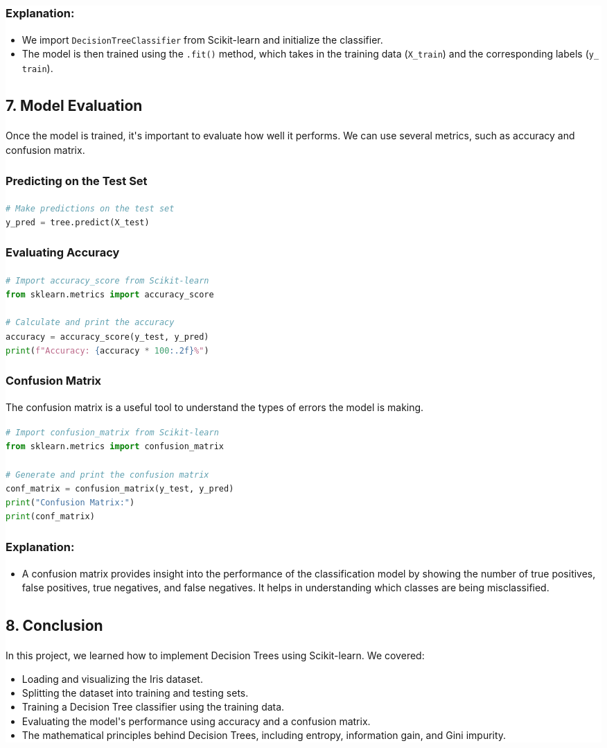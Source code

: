 ### Explanation:
- We import `DecisionTreeClassifier` from Scikit-learn and initialize the classifier.
- The model is then trained using the `.fit()` method, which takes in the training data (`X_train`) and the corresponding labels (`y_train`).

## 7. Model Evaluation

Once the model is trained, it's important to evaluate how well it performs. We can use several metrics, such as accuracy and confusion matrix.

### Predicting on the Test Set

```python
# Make predictions on the test set
y_pred = tree.predict(X_test)
```

### Evaluating Accuracy

```python
# Import accuracy_score from Scikit-learn
from sklearn.metrics import accuracy_score

# Calculate and print the accuracy
accuracy = accuracy_score(y_test, y_pred)
print(f"Accuracy: {accuracy * 100:.2f}%")
```

### Confusion Matrix

The confusion matrix is a useful tool to understand the types of errors the model is making.

```python
# Import confusion_matrix from Scikit-learn
from sklearn.metrics import confusion_matrix

# Generate and print the confusion matrix
conf_matrix = confusion_matrix(y_test, y_pred)
print("Confusion Matrix:")
print(conf_matrix)
```

### Explanation:
- A confusion matrix provides insight into the performance of the classification model by showing the number of true positives, false positives, true negatives, and false negatives. It helps in understanding which classes are being misclassified.

## 8. Conclusion

In this project, we learned how to implement Decision Trees using Scikit-learn. We covered:
- Loading and visualizing the Iris dataset.
- Splitting the dataset into training and testing sets.
- Training a Decision Tree classifier using the training data.
- Evaluating the model's performance using accuracy and a confusion matrix.
- The mathematical principles behind Decision Trees, including entropy, information gain, and Gini impurity.
